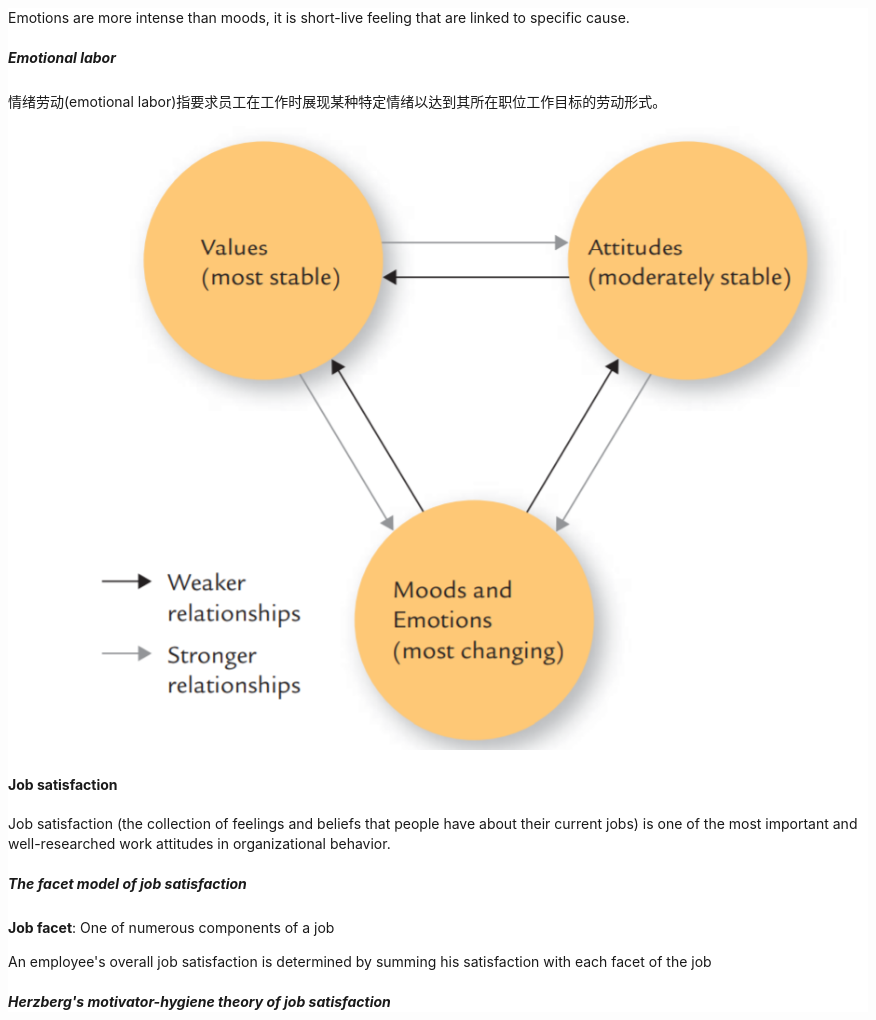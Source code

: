 Emotions are more intense than moods, it is short-live feeling that are linked to specific cause.

##### Emotional labor

情绪劳动(emotional labor)指要求员工在工作时展现某种特定情绪以达到其所在职位工作目标的劳动形式。

![emotion](../files/160/value.png)

#### Job satisfaction

Job satisfaction (the collection of feelings and beliefs that people have about their current jobs)
is one of the most important and well-researched work attitudes in organizational behavior. 

##### The facet model of job satisfaction

**Job facet**: One of numerous components of a job

An employee's overall job satisfaction is determined by summing his satisfaction with each facet of the job

##### Herzberg's motivator-hygiene theory of job satisfaction 
